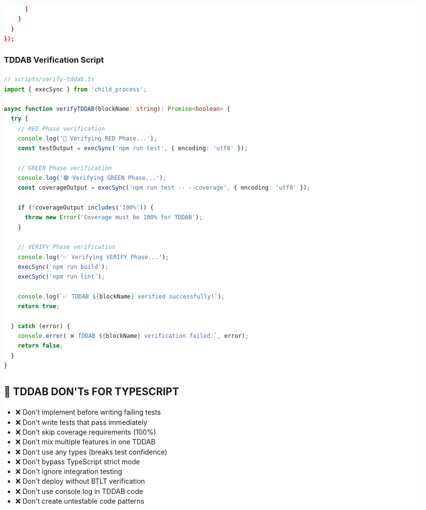 ```json
      ]
    }
  }
});
```

### TDDAB Verification Script
```typescript
// scripts/verify-tddab.ts
import { execSync } from 'child_process';

async function verifyTDDAB(blockName: string): Promise<boolean> {
  try {
    // RED Phase verification
    console.log('🔴 Verifying RED Phase...');
    const testOutput = execSync('npm run test', { encoding: 'utf8' });
    
    // GREEN Phase verification  
    console.log('🟢 Verifying GREEN Phase...');
    const coverageOutput = execSync('npm run test -- --coverage', { encoding: 'utf8' });
    
    if (!coverageOutput.includes('100%')) {
      throw new Error('Coverage must be 100% for TDDAB');
    }
    
    // VERIFY Phase verification
    console.log('✅ Verifying VERIFY Phase...');
    execSync('npm run build');
    execSync('npm run lint');
    
    console.log(`✅ TDDAB ${blockName} verified successfully!`);
    return true;
    
  } catch (error) {
    console.error(`❌ TDDAB ${blockName} verification failed:`, error);
    return false;
  }
}
```

## 🚫 TDDAB DON'Ts FOR TYPESCRIPT

- ❌ Don't implement before writing failing tests
- ❌ Don't write tests that pass immediately 
- ❌ Don't skip coverage requirements (100%)
- ❌ Don't mix multiple features in one TDDAB
- ❌ Don't use any types (breaks test confidence)
- ❌ Don't bypass TypeScript strict mode
- ❌ Don't ignore integration testing
- ❌ Don't deploy without BTLT verification
- ❌ Don't use console.log in TDDAB code
- ❌ Don't create untestable code patterns

